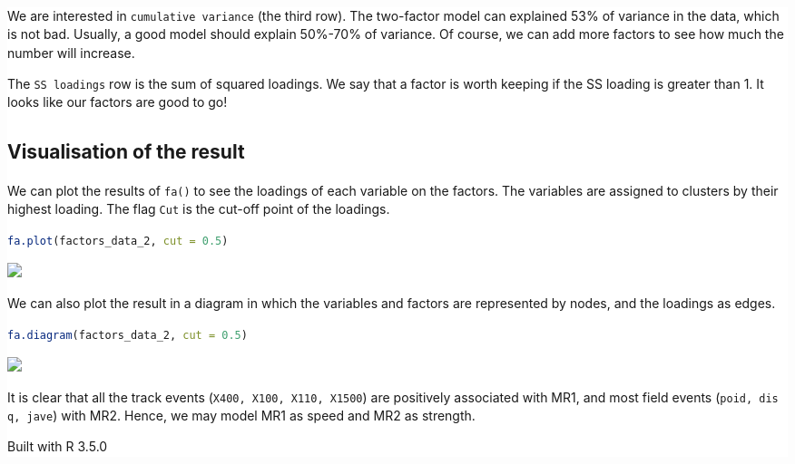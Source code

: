 We are interested in `cumulative variance` (the third row). The two-factor model can explained 53% of variance in the data, which is not bad. Usually, a good model should explain 50%-70% of variance. Of course, we can add more factors to see how much the number will increase.

The `SS loadings` row is the sum of squared loadings. We say that a factor is worth keeping if the SS loading is greater than 1. It looks like our factors are good to go!

Visualisation of the result
---------------------------

We can plot the results of `fa()` to see the loadings of each variable on the factors. The variables are assigned to clusters by their highest loading. The flag `Cut` is the cut-off point of the loadings.

``` r
fa.plot(factors_data_2, cut = 0.5)
```

![](EFA_files/figure-markdown_github/unnamed-chunk-10-1.png)

We can also plot the result in a diagram in which the variables and factors are represented by nodes, and the loadings as edges.

``` r
fa.diagram(factors_data_2, cut = 0.5)
```

![](EFA_files/figure-markdown_github/unnamed-chunk-11-1.png)

It is clear that all the track events (`X400, X100, X110, X1500`) are positively associated with MR1, and most field events (`poid, disq, jave`) with MR2. Hence, we may model MR1 as speed and MR2 as strength.

Built with R 3.5.0
